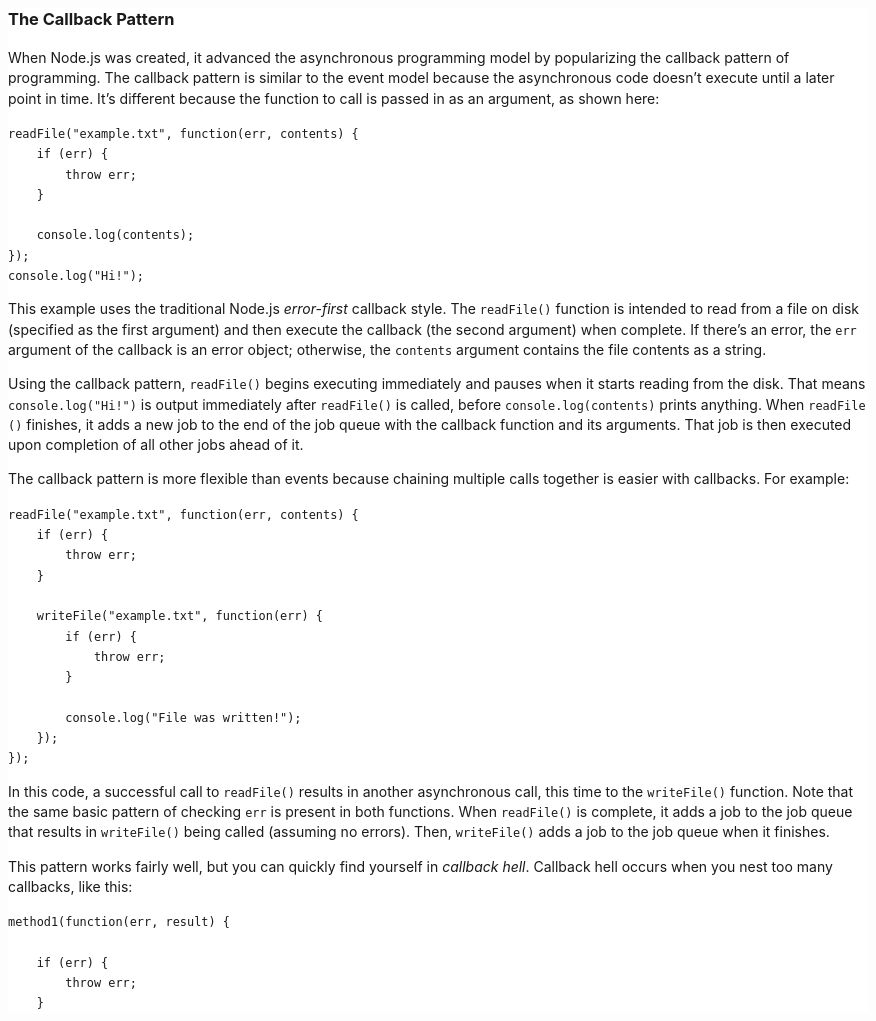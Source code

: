 ### The Callback Pattern

When Node.js was created, it advanced the asynchronous programming model by popularizing the callback pattern of programming. The callback pattern is similar to the event model because the asynchronous code doesn’t execute until a later point in time. It’s different because the function to call is passed in as an argument, as shown here:

    readFile("example.txt", function(err, contents) {
        if (err) {
            throw err;
        }

        console.log(contents);
    });
    console.log("Hi!");

This example uses the traditional Node.js *error-first* callback style. The `readFile()` function is intended to read from a file on disk (specified as the first argument) and then execute the callback (the second argument) when complete. If there’s an error, the `err` argument of the callback is an error object; otherwise, the `contents` argument contains the file contents as a string.

Using the callback pattern, `readFile()` begins executing immediately and pauses when it starts reading from the disk. That means `console.log("Hi!")` is output immediately after `readFile()` is called, before `console.log(contents)` prints anything. When `readFile()` finishes, it adds a new job to the end of the job queue with the callback function and its arguments. That job is then executed upon completion of all other jobs ahead of it.

The callback pattern is more flexible than events because chaining multiple calls together is easier with callbacks. For example:

    readFile("example.txt", function(err, contents) {
        if (err) {
            throw err;
        }

        writeFile("example.txt", function(err) {
            if (err) {
                throw err;
            }

            console.log("File was written!");
        });
    });

In this code, a successful call to `readFile()` results in another asynchronous call, this time to the `writeFile()` function. Note that the same basic pattern of checking `err` is present in both functions. When `readFile()` is complete, it adds a job to the job queue that results in `writeFile()` being called (assuming no errors). Then, `writeFile()` adds a job to the job queue when it finishes.

This pattern works fairly well, but you can quickly find yourself in *callback hell*. Callback hell occurs when you nest too many callbacks, like this:

    method1(function(err, result) {

        if (err) {
            throw err;
        }
